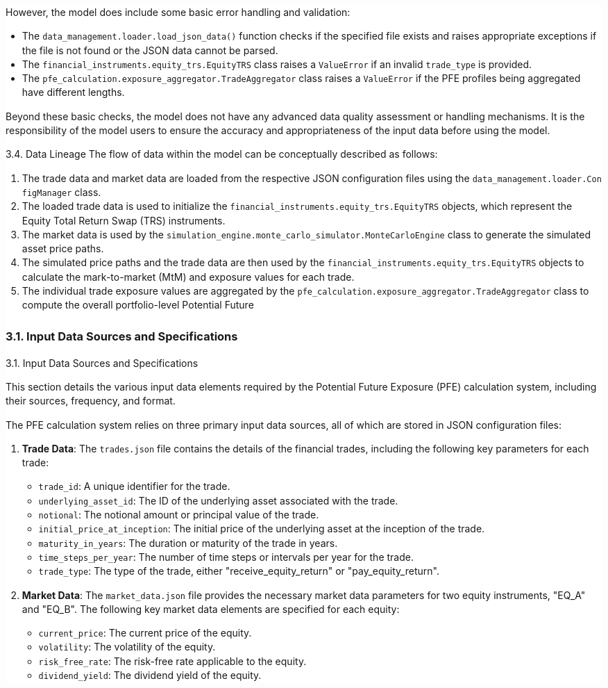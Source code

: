 However, the model does include some basic error handling and validation:
- The `data_management.loader.load_json_data()` function checks if the specified file exists and raises appropriate exceptions if the file is not found or the JSON data cannot be parsed.
- The `financial_instruments.equity_trs.EquityTRS` class raises a `ValueError` if an invalid `trade_type` is provided.
- The `pfe_calculation.exposure_aggregator.TradeAggregator` class raises a `ValueError` if the PFE profiles being aggregated have different lengths.

Beyond these basic checks, the model does not have any advanced data quality assessment or handling mechanisms. It is the responsibility of the model users to ensure the accuracy and appropriateness of the input data before using the model.

3.4. Data Lineage
The flow of data within the model can be conceptually described as follows:

1. The trade data and market data are loaded from the respective JSON configuration files using the `data_management.loader.ConfigManager` class.
2. The loaded trade data is used to initialize the `financial_instruments.equity_trs.EquityTRS` objects, which represent the Equity Total Return Swap (TRS) instruments.
3. The market data is used by the `simulation_engine.monte_carlo_simulator.MonteCarloEngine` class to generate the simulated asset price paths.
4. The simulated price paths and the trade data are then used by the `financial_instruments.equity_trs.EquityTRS` objects to calculate the mark-to-market (MtM) and exposure values for each trade.
5. The individual trade exposure values are aggregated by the `pfe_calculation.exposure_aggregator.TradeAggregator` class to compute the overall portfolio-level Potential Future

### 3.1. Input Data Sources and Specifications

3.1. Input Data Sources and Specifications

This section details the various input data elements required by the Potential Future Exposure (PFE) calculation system, including their sources, frequency, and format.

The PFE calculation system relies on three primary input data sources, all of which are stored in JSON configuration files:

1. **Trade Data**: The `trades.json` file contains the details of the financial trades, including the following key parameters for each trade:
   - `trade_id`: A unique identifier for the trade.
   - `underlying_asset_id`: The ID of the underlying asset associated with the trade.
   - `notional`: The notional amount or principal value of the trade.
   - `initial_price_at_inception`: The initial price of the underlying asset at the inception of the trade.
   - `maturity_in_years`: The duration or maturity of the trade in years.
   - `time_steps_per_year`: The number of time steps or intervals per year for the trade.
   - `trade_type`: The type of the trade, either "receive_equity_return" or "pay_equity_return".

2. **Market Data**: The `market_data.json` file provides the necessary market data parameters for two equity instruments, "EQ_A" and "EQ_B". The following key market data elements are specified for each equity:
   - `current_price`: The current price of the equity.
   - `volatility`: The volatility of the equity.
   - `risk_free_rate`: The risk-free rate applicable to the equity.
   - `dividend_yield`: The dividend yield of the equity.
